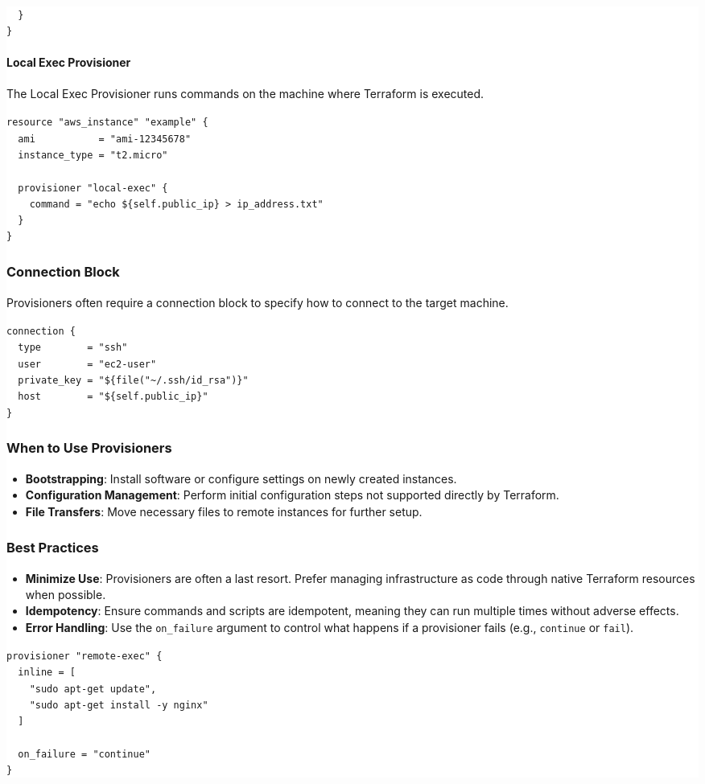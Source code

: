 ```hcl
  }
}
```

#### Local Exec Provisioner

The Local Exec Provisioner runs commands on the machine where Terraform is executed.

```hcl
resource "aws_instance" "example" {
  ami           = "ami-12345678"
  instance_type = "t2.micro"

  provisioner "local-exec" {
    command = "echo ${self.public_ip} > ip_address.txt"
  }
}
```

### Connection Block

Provisioners often require a connection block to specify how to connect to the target machine.

```hcl
connection {
  type        = "ssh"
  user        = "ec2-user"
  private_key = "${file("~/.ssh/id_rsa")}"
  host        = "${self.public_ip}"
}
```

### When to Use Provisioners

- **Bootstrapping**: Install software or configure settings on newly created instances.
- **Configuration Management**: Perform initial configuration steps not supported directly by Terraform.
- **File Transfers**: Move necessary files to remote instances for further setup.

### Best Practices

- **Minimize Use**: Provisioners are often a last resort. Prefer managing infrastructure as code through native Terraform resources when possible.
- **Idempotency**: Ensure commands and scripts are idempotent, meaning they can run multiple times without adverse effects.
- **Error Handling**: Use the `on_failure` argument to control what happens if a provisioner fails (e.g., `continue` or `fail`).

```hcl
provisioner "remote-exec" {
  inline = [
    "sudo apt-get update",
    "sudo apt-get install -y nginx"
  ]

  on_failure = "continue"
}
```
